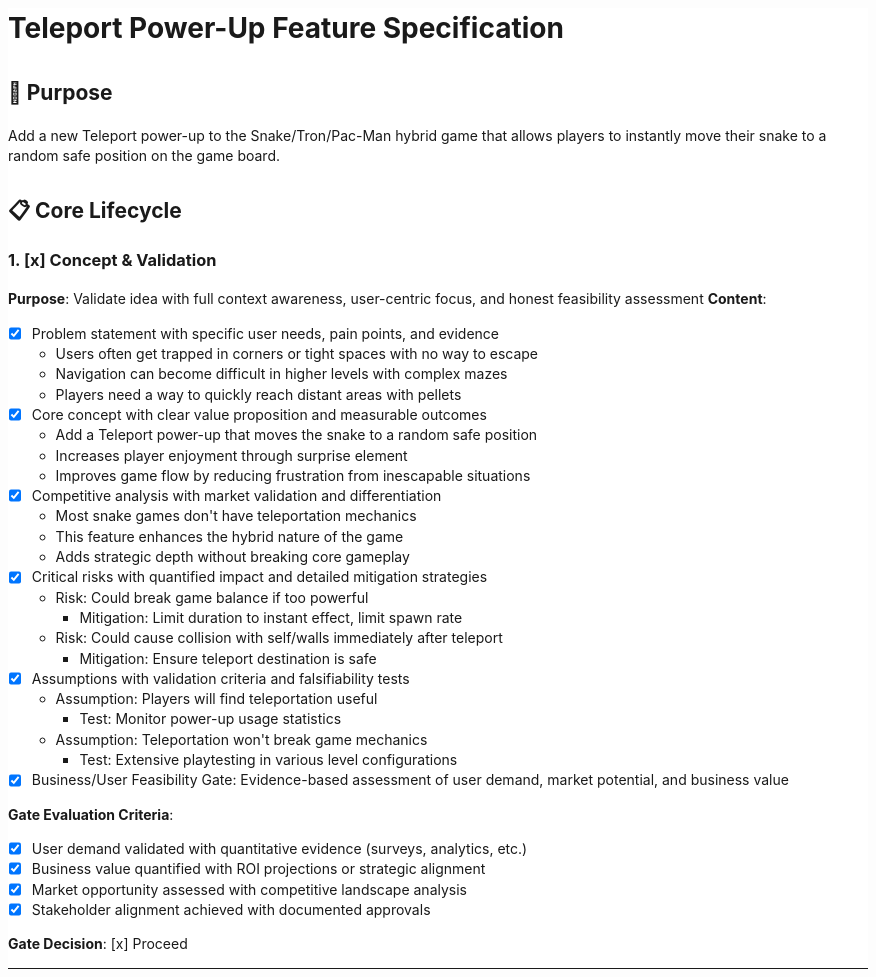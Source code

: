 # Teleport Power-Up Feature Specification

## 🎯 Purpose

Add a new Teleport power-up to the Snake/Tron/Pac-Man hybrid game that allows players to instantly move their snake to a random safe position on the game board.

## 📋 Core Lifecycle

### 1. [x] Concept & Validation

**Purpose**: Validate idea with full context awareness, user-centric focus, and honest feasibility assessment
**Content**:

- [x] Problem statement with specific user needs, pain points, and evidence
    - Users often get trapped in corners or tight spaces with no way to escape
    - Navigation can become difficult in higher levels with complex mazes
    - Players need a way to quickly reach distant areas with pellets
- [x] Core concept with clear value proposition and measurable outcomes
    - Add a Teleport power-up that moves the snake to a random safe position
    - Increases player enjoyment through surprise element
    - Improves game flow by reducing frustration from inescapable situations
- [x] Competitive analysis with market validation and differentiation
    - Most snake games don't have teleportation mechanics
    - This feature enhances the hybrid nature of the game
    - Adds strategic depth without breaking core gameplay
- [x] Critical risks with quantified impact and detailed mitigation strategies
    - Risk: Could break game balance if too powerful
        - Mitigation: Limit duration to instant effect, limit spawn rate
    - Risk: Could cause collision with self/walls immediately after teleport
        - Mitigation: Ensure teleport destination is safe
- [x] Assumptions with validation criteria and falsifiability tests
    - Assumption: Players will find teleportation useful
        - Test: Monitor power-up usage statistics
    - Assumption: Teleportation won't break game mechanics
        - Test: Extensive playtesting in various level configurations
- [x] Business/User Feasibility Gate: Evidence-based assessment of user demand, market potential, and business value

**Gate Evaluation Criteria**:

- [x] User demand validated with quantitative evidence (surveys, analytics, etc.)
- [x] Business value quantified with ROI projections or strategic alignment
- [x] Market opportunity assessed with competitive landscape analysis
- [x] Stakeholder alignment achieved with documented approvals

**Gate Decision**: [x] Proceed

---
